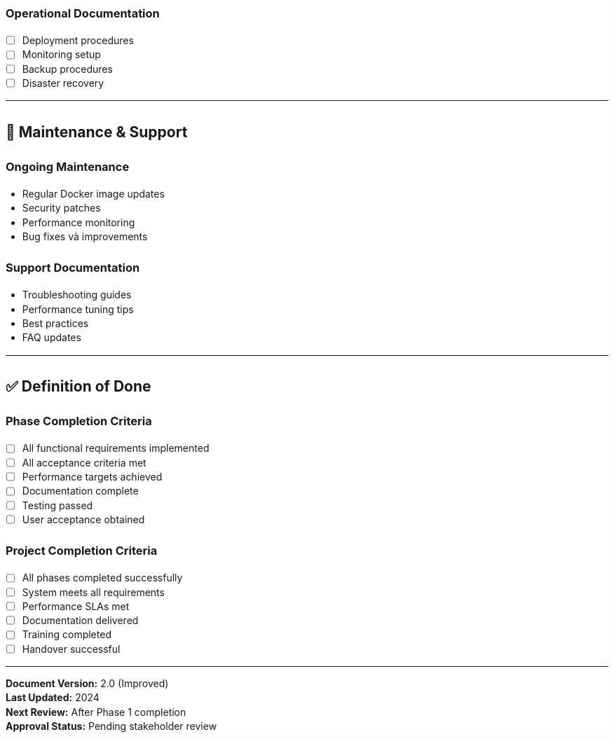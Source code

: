 ### Operational Documentation
- [ ] Deployment procedures
- [ ] Monitoring setup
- [ ] Backup procedures
- [ ] Disaster recovery

---

## 🔄 Maintenance & Support

### Ongoing Maintenance
- Regular Docker image updates
- Security patches
- Performance monitoring
- Bug fixes và improvements

### Support Documentation
- Troubleshooting guides
- Performance tuning tips
- Best practices
- FAQ updates

---

## ✅ Definition of Done

### Phase Completion Criteria
- [ ] All functional requirements implemented
- [ ] All acceptance criteria met
- [ ] Performance targets achieved
- [ ] Documentation complete
- [ ] Testing passed
- [ ] User acceptance obtained

### Project Completion Criteria
- [ ] All phases completed successfully
- [ ] System meets all requirements
- [ ] Performance SLAs met
- [ ] Documentation delivered
- [ ] Training completed
- [ ] Handover successful

---

**Document Version:** 2.0 (Improved)  
**Last Updated:** 2024  
**Next Review:** After Phase 1 completion  
**Approval Status:** Pending stakeholder review 